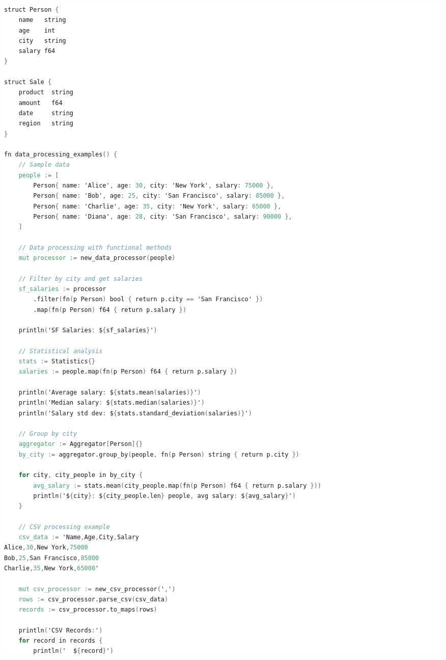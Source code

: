 ```v
struct Person {
    name   string
    age    int
    city   string
    salary f64
}

struct Sale {
    product  string
    amount   f64
    date     string
    region   string
}

fn data_processing_examples() {
    // Sample data
    people := [
        Person{ name: 'Alice', age: 30, city: 'New York', salary: 75000 },
        Person{ name: 'Bob', age: 25, city: 'San Francisco', salary: 85000 },
        Person{ name: 'Charlie', age: 35, city: 'New York', salary: 65000 },
        Person{ name: 'Diana', age: 28, city: 'San Francisco', salary: 90000 },
    ]
    
    // Data processing with functional methods
    mut processor := new_data_processor(people)
    
    // Filter by city and get salaries
    sf_salaries := processor
        .filter(fn(p Person) bool { return p.city == 'San Francisco' })
        .map(fn(p Person) f64 { return p.salary })
    
    println('SF Salaries: ${sf_salaries}')
    
    // Statistical analysis
    stats := Statistics{}
    salaries := people.map(fn(p Person) f64 { return p.salary })
    
    println('Average salary: ${stats.mean(salaries)}')
    println('Median salary: ${stats.median(salaries)}')
    println('Salary std dev: ${stats.standard_deviation(salaries)}')
    
    // Group by city
    aggregator := Aggregator[Person]{}
    by_city := aggregator.group_by(people, fn(p Person) string { return p.city })
    
    for city, city_people in by_city {
        avg_salary := stats.mean(city_people.map(fn(p Person) f64 { return p.salary }))
        println('${city}: ${city_people.len} people, avg salary: ${avg_salary}')
    }
    
    // CSV processing example
    csv_data := 'Name,Age,City,Salary
Alice,30,New York,75000
Bob,25,San Francisco,85000
Charlie,35,New York,65000'
    
    mut csv_processor := new_csv_processor(',')
    rows := csv_processor.parse_csv(csv_data)
    records := csv_processor.to_maps(rows)
    
    println('CSV Records:')
    for record in records {
        println('  ${record}')
```